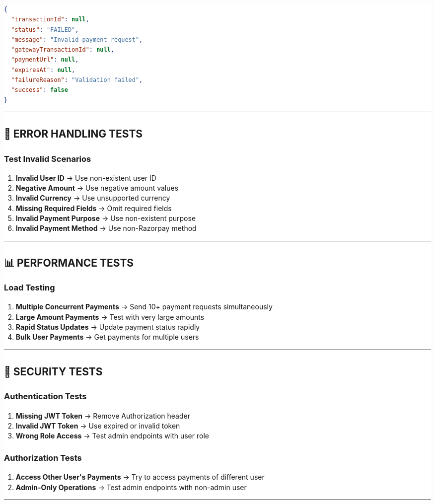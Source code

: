 ```json
{
  "transactionId": null,
  "status": "FAILED",
  "message": "Invalid payment request",
  "gatewayTransactionId": null,
  "paymentUrl": null,
  "expiresAt": null,
  "failureReason": "Validation failed",
  "success": false
}
```

---

## 🚨 ERROR HANDLING TESTS

### Test Invalid Scenarios

1. **Invalid User ID** → Use non-existent user ID
2. **Negative Amount** → Use negative amount values
3. **Invalid Currency** → Use unsupported currency
4. **Missing Required Fields** → Omit required fields
5. **Invalid Payment Purpose** → Use non-existent purpose
6. **Invalid Payment Method** → Use non-Razorpay method

---

## 📊 PERFORMANCE TESTS

### Load Testing

1. **Multiple Concurrent Payments** → Send 10+ payment requests simultaneously
2. **Large Amount Payments** → Test with very large amounts
3. **Rapid Status Updates** → Update payment status rapidly
4. **Bulk User Payments** → Get payments for multiple users

---

## 🔐 SECURITY TESTS

### Authentication Tests

1. **Missing JWT Token** → Remove Authorization header
2. **Invalid JWT Token** → Use expired or invalid token
3. **Wrong Role Access** → Test admin endpoints with user role

### Authorization Tests

1. **Access Other User's Payments** → Try to access payments of different user
2. **Admin-Only Operations** → Test admin endpoints with non-admin user

---